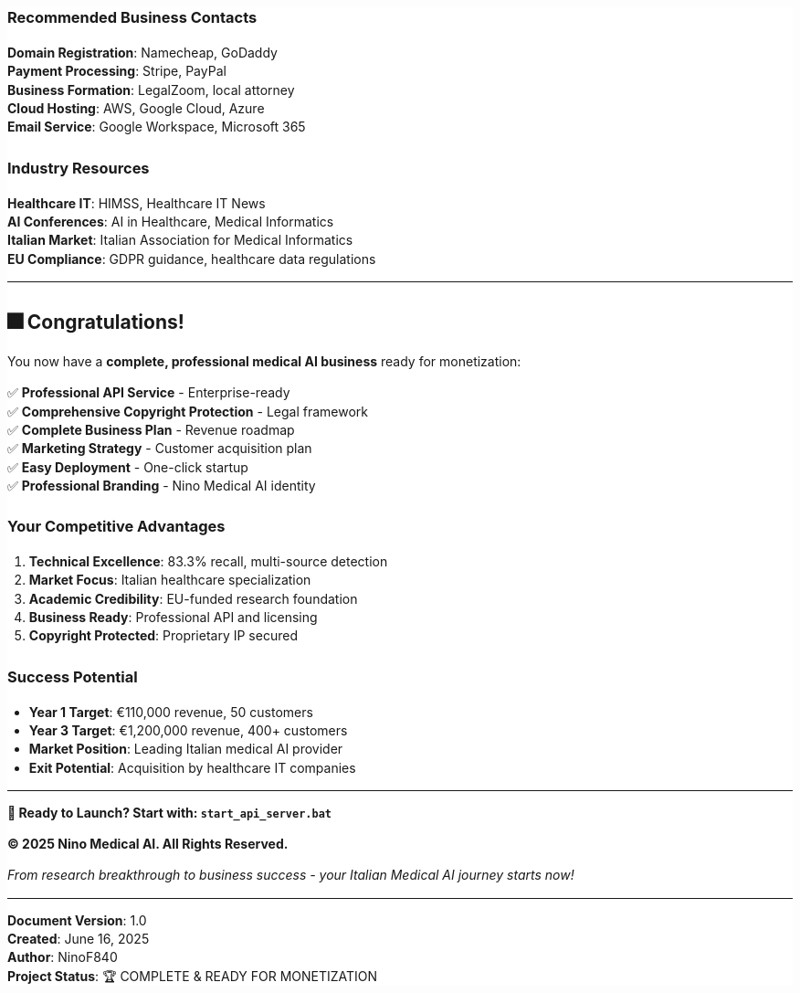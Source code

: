 ### Recommended Business Contacts

**Domain Registration**: Namecheap, GoDaddy  
**Payment Processing**: Stripe, PayPal  
**Business Formation**: LegalZoom, local attorney  
**Cloud Hosting**: AWS, Google Cloud, Azure  
**Email Service**: Google Workspace, Microsoft 365  

### Industry Resources

**Healthcare IT**: HIMSS, Healthcare IT News  
**AI Conferences**: AI in Healthcare, Medical Informatics  
**Italian Market**: Italian Association for Medical Informatics  
**EU Compliance**: GDPR guidance, healthcare data regulations  

---

## 🎆 Congratulations!

You now have a **complete, professional medical AI business** ready for monetization:

✅ **Professional API Service** - Enterprise-ready  
✅ **Comprehensive Copyright Protection** - Legal framework  
✅ **Complete Business Plan** - Revenue roadmap  
✅ **Marketing Strategy** - Customer acquisition plan  
✅ **Easy Deployment** - One-click startup  
✅ **Professional Branding** - Nino Medical AI identity  

### Your Competitive Advantages
1. **Technical Excellence**: 83.3% recall, multi-source detection
2. **Market Focus**: Italian healthcare specialization
3. **Academic Credibility**: EU-funded research foundation
4. **Business Ready**: Professional API and licensing
5. **Copyright Protected**: Proprietary IP secured

### Success Potential
- **Year 1 Target**: €110,000 revenue, 50 customers
- **Year 3 Target**: €1,200,000 revenue, 400+ customers
- **Market Position**: Leading Italian medical AI provider
- **Exit Potential**: Acquisition by healthcare IT companies

---

**🚀 Ready to Launch? Start with: `start_api_server.bat`**

**© 2025 Nino Medical AI. All Rights Reserved.**

*From research breakthrough to business success - your Italian Medical AI journey starts now!*

---

**Document Version**: 1.0  
**Created**: June 16, 2025  
**Author**: NinoF840  
**Project Status**: 🏆 COMPLETE & READY FOR MONETIZATION  

